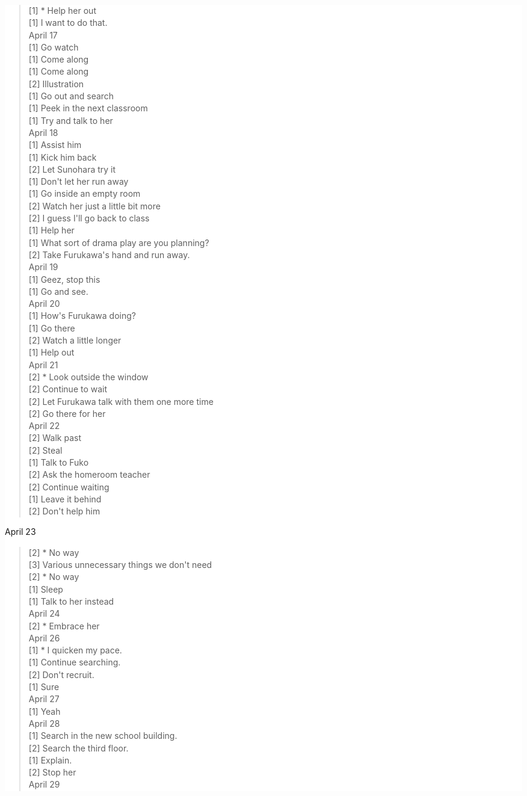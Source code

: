 > [1]  * Help her out  
> [1] I want to do that.  
April 17  
> [1] Go watch  
> [1] Come along  
> [1] Come along  
> [2] Illustration  
> [1] Go out and search  
> [1] Peek in the next classroom  
> [1] Try and talk to her  
April 18  
> [1] Assist him  
> [1] Kick him back  
> [2] Let Sunohara try it  
> [1] Don't let her run away  
> [1] Go inside an empty room  
> [2] Watch her just a little bit more  
> [2] I guess I'll go back to class  
> [1] Help her  
> [1] What sort of drama play are you planning?  
> [2] Take Furukawa's hand and run away.  
April 19  
> [1] Geez, stop this  
> [1] Go and see.  
April 20  
> [1] How's Furukawa doing?  
> [1] Go there  
> [2] Watch a little longer  
> [1] Help out  
April 21  
> [2]  * Look outside the window  
> [2] Continue to wait  
> [2] Let Furukawa talk with them one more time  
> [2] Go there for her  
April 22  
> [2] Walk past  
> [2] Steal  
> [1] Talk to Fuko  
> [2] Ask the homeroom teacher  
> [2] Continue waiting  
> [1] Leave it behind  
> [2] Don't help him

April 23  
> [2]  * No way  
> [3] Various unnecessary things we don't need  
> [2]  * No way  
> [1] Sleep  
> [1] Talk to her instead  
April 24  
> [2]  * Embrace her  
April 26  
> [1]  * I quicken my pace.  
> [1] Continue searching.  
> [2] Don't recruit.  
> [1] Sure  
April 27  
> [1] Yeah  
April 28  
> [1] Search in the new school building.  
> [2] Search the third floor.  
> [1] Explain.  
> [2] Stop her  
April 29  